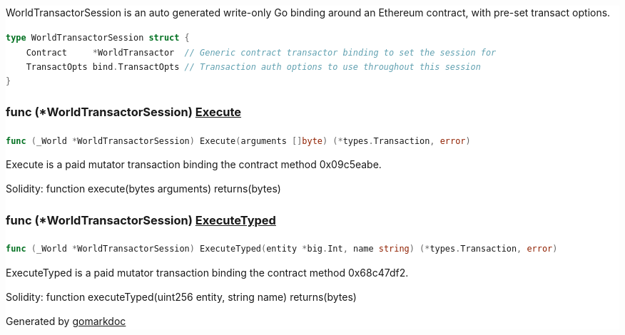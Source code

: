 WorldTransactorSession is an auto generated write\-only Go binding around an Ethereum contract, with pre\-set transact options.

```go
type WorldTransactorSession struct {
    Contract     *WorldTransactor  // Generic contract transactor binding to set the session for
    TransactOpts bind.TransactOpts // Transaction auth options to use throughout this session
}
```

### func \(\*WorldTransactorSession\) [Execute](https://github.com/latticexyz/mud/blob/main/packages/services/pkg/systems/World.go#L230)

```go
func (_World *WorldTransactorSession) Execute(arguments []byte) (*types.Transaction, error)
```

Execute is a paid mutator transaction binding the contract method 0x09c5eabe.

Solidity: function execute\(bytes arguments\) returns\(bytes\)

### func \(\*WorldTransactorSession\) [ExecuteTyped](https://github.com/latticexyz/mud/blob/main/packages/services/pkg/systems/World.go#L251)

```go
func (_World *WorldTransactorSession) ExecuteTyped(entity *big.Int, name string) (*types.Transaction, error)
```

ExecuteTyped is a paid mutator transaction binding the contract method 0x68c47df2.

Solidity: function executeTyped\(uint256 entity, string name\) returns\(bytes\)

Generated by [gomarkdoc](https://github.com/princjef/gomarkdoc)
